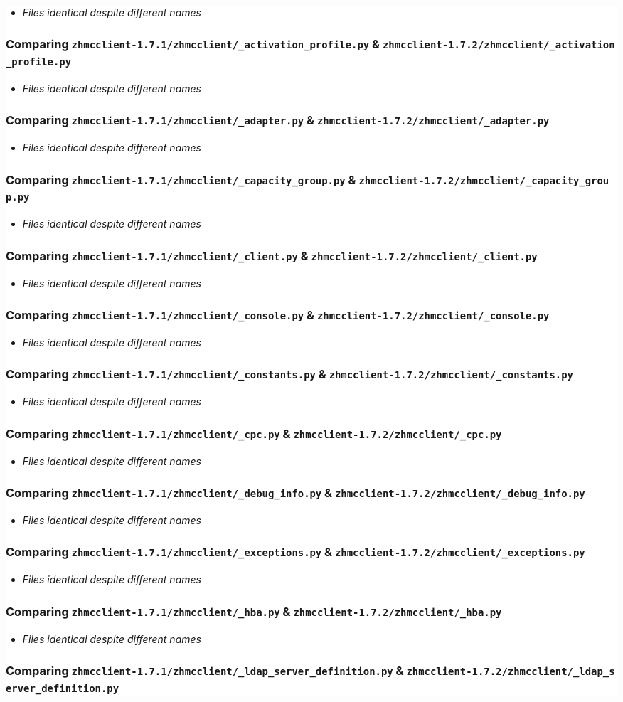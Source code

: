  * *Files identical despite different names*

### Comparing `zhmcclient-1.7.1/zhmcclient/_activation_profile.py` & `zhmcclient-1.7.2/zhmcclient/_activation_profile.py`

 * *Files identical despite different names*

### Comparing `zhmcclient-1.7.1/zhmcclient/_adapter.py` & `zhmcclient-1.7.2/zhmcclient/_adapter.py`

 * *Files identical despite different names*

### Comparing `zhmcclient-1.7.1/zhmcclient/_capacity_group.py` & `zhmcclient-1.7.2/zhmcclient/_capacity_group.py`

 * *Files identical despite different names*

### Comparing `zhmcclient-1.7.1/zhmcclient/_client.py` & `zhmcclient-1.7.2/zhmcclient/_client.py`

 * *Files identical despite different names*

### Comparing `zhmcclient-1.7.1/zhmcclient/_console.py` & `zhmcclient-1.7.2/zhmcclient/_console.py`

 * *Files identical despite different names*

### Comparing `zhmcclient-1.7.1/zhmcclient/_constants.py` & `zhmcclient-1.7.2/zhmcclient/_constants.py`

 * *Files identical despite different names*

### Comparing `zhmcclient-1.7.1/zhmcclient/_cpc.py` & `zhmcclient-1.7.2/zhmcclient/_cpc.py`

 * *Files identical despite different names*

### Comparing `zhmcclient-1.7.1/zhmcclient/_debug_info.py` & `zhmcclient-1.7.2/zhmcclient/_debug_info.py`

 * *Files identical despite different names*

### Comparing `zhmcclient-1.7.1/zhmcclient/_exceptions.py` & `zhmcclient-1.7.2/zhmcclient/_exceptions.py`

 * *Files identical despite different names*

### Comparing `zhmcclient-1.7.1/zhmcclient/_hba.py` & `zhmcclient-1.7.2/zhmcclient/_hba.py`

 * *Files identical despite different names*

### Comparing `zhmcclient-1.7.1/zhmcclient/_ldap_server_definition.py` & `zhmcclient-1.7.2/zhmcclient/_ldap_server_definition.py`
